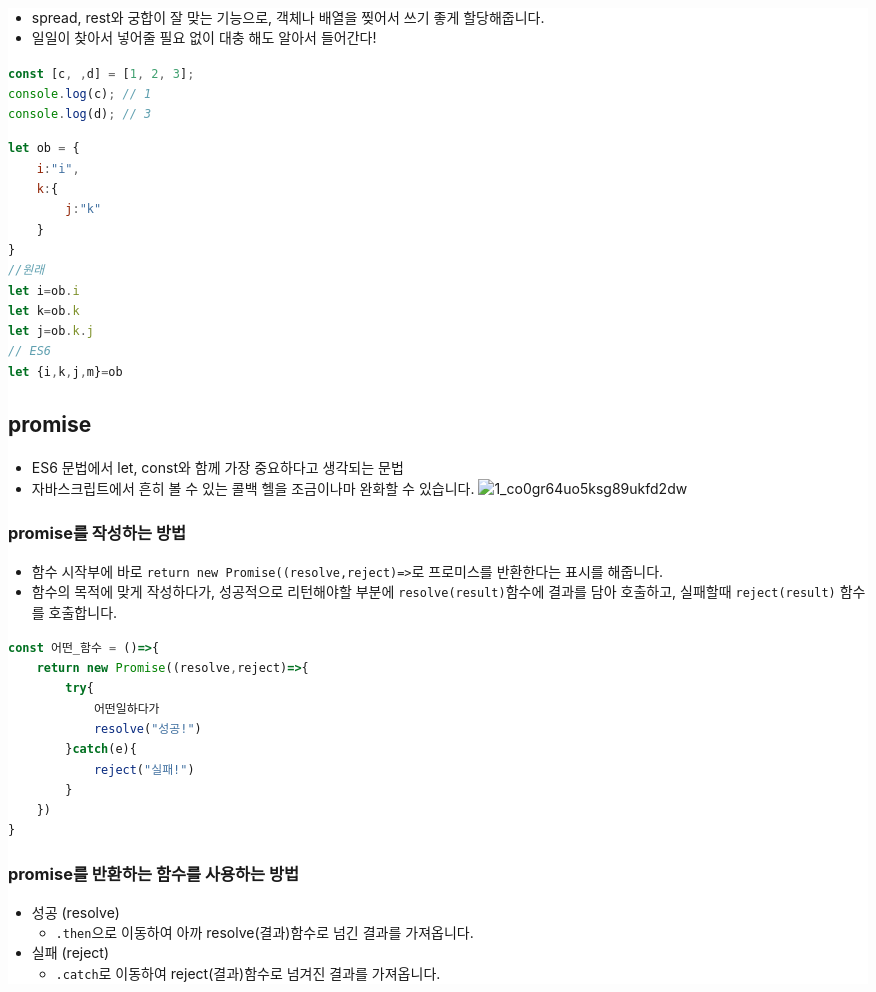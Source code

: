 - spread, rest와 궁합이 잘 맞는 기능으로, 객체나 배열을 찢어서 쓰기 좋게 할당해줍니다.
- 일일이 찾아서 넣어줄 필요 없이 대충 해도 알아서 들어간다!

```js
const [c, ,d] = [1, 2, 3];
console.log(c); // 1
console.log(d); // 3
```
```js
let ob = {
    i:"i",
    k:{
        j:"k"
    }
}
//원래 
let i=ob.i  
let k=ob.k
let j=ob.k.j
// ES6
let {i,k,j,m}=ob 
```

## promise

- ES6 문법에서 let, const와 함께 가장 중요하다고 생각되는 문법
- 자바스크립트에서 흔히 볼 수 있는 콜백 헬을 조금이나마 완화할 수 있습니다.
![1_co0gr64uo5ksg89ukfd2dw](https://user-images.githubusercontent.com/38072762/53386297-fd722400-39c4-11e9-8f0c-2e4d0a2ac7c2.jpeg)


### promise를 작성하는 방법
- 함수 시작부에 바로  `return new Promise((resolve,reject)=>`로 프로미스를 반환한다는 표시를 해줍니다.
- 함수의 목적에 맞게 작성하다가, 성공적으로 리턴해야할 부분에 `resolve(result)`함수에 결과를 담아 호출하고, 실패할때 `reject(result)` 함수를 호출합니다.
```js
const 어떤_함수 = ()=>{
    return new Promise((resolve,reject)=>{
        try{
            어떤일하다가
            resolve("성공!")
        }catch(e){
            reject("실패!")
        }
    })
}
```

### promise를 반환하는 함수를 사용하는 방법
* 성공 (resolve)
  * `.then`으로 이동하여 아까 resolve(결과)함수로 넘긴 결과를 가져옵니다.
* 실패 (reject)
  * `.catch`로 이동하여 reject(결과)함수로 넘겨진 결과를 가져옵니다.
  
